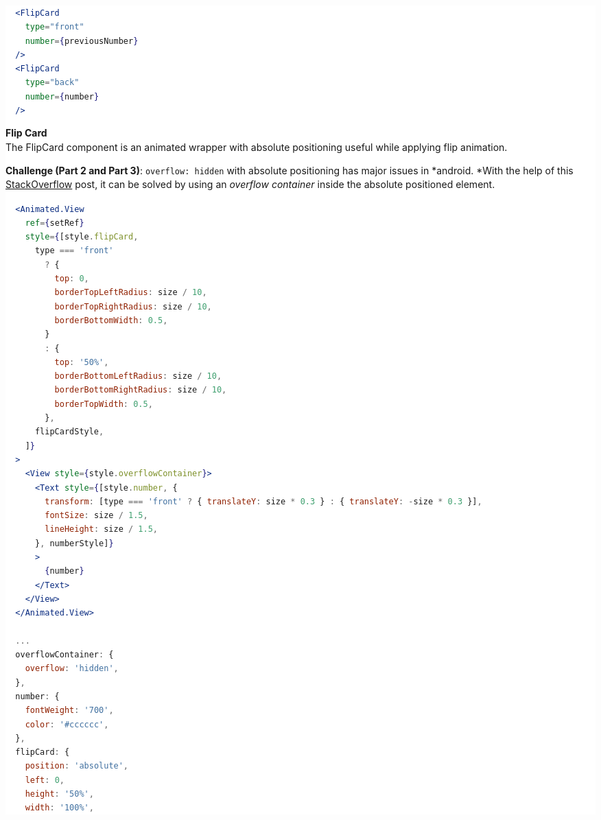 ```jsx
  <FlipCard
    type="front"
    number={previousNumber}
  />
  <FlipCard
    type="back"
    number={number}
  />
```

**Flip Card**\
The FlipCard component is an animated wrapper with absolute positioning useful
while applying flip animation.

**Challenge (Part 2 and Part 3)**: `overflow: hidden` with absolute positioning
has major issues in *android. *With the help of this
[StackOverflow](https://stackoverflow.com/a/21684490/6606831) post, it can be
solved by using an *overflow container* inside the absolute positioned element.

```jsx
  <Animated.View
    ref={setRef}
    style={[style.flipCard,
      type === 'front'
        ? {
          top: 0,
          borderTopLeftRadius: size / 10,
          borderTopRightRadius: size / 10,
          borderBottomWidth: 0.5,
        }
        : {
          top: '50%',
          borderBottomLeftRadius: size / 10,
          borderBottomRightRadius: size / 10,
          borderTopWidth: 0.5,
        },
      flipCardStyle,
    ]}
  >
    <View style={style.overflowContainer}>
      <Text style={[style.number, {
        transform: [type === 'front' ? { translateY: size * 0.3 } : { translateY: -size * 0.3 }],
        fontSize: size / 1.5,
        lineHeight: size / 1.5,
      }, numberStyle]}
      >
        {number}
      </Text>
    </View>
  </Animated.View>

  ...
  overflowContainer: {
    overflow: 'hidden',
  },
  number: {
    fontWeight: '700',
    color: '#cccccc',
  },
  flipCard: {
    position: 'absolute',
    left: 0,
    height: '50%',
    width: '100%',
```